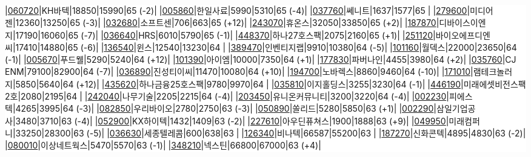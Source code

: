 |[060720](https://finance.daum.net/quotes/A060720)|KH바텍|18850|15990|65 (-2)|
|[005860](https://finance.daum.net/quotes/A005860)|한일사료|5990|5310|65 (-4)|
|[037760](https://finance.daum.net/quotes/A037760)|쎄니트|1637|1577|65 |
|[279600](https://finance.daum.net/quotes/A279600)|미디어젠|12360|13250|65 (-3)|
|[032680](https://finance.daum.net/quotes/A032680)|소프트센|706|663|65 (+12)|
|[243070](https://finance.daum.net/quotes/A243070)|휴온스|32050|33850|65 (+2)|
|[187870](https://finance.daum.net/quotes/A187870)|디바이스이엔지|17190|16060|65 (-7)|
|[036640](https://finance.daum.net/quotes/A036640)|HRS|6010|5790|65 (-1)|
|[448370](https://finance.daum.net/quotes/A448370)|하나27호스팩|2075|2160|65 (+1)|
|[251120](https://finance.daum.net/quotes/A251120)|바이오에프디엔씨|17410|14880|65 (-6)|
|[136540](https://finance.daum.net/quotes/A136540)|윈스|12540|13230|64 |
|[389470](https://finance.daum.net/quotes/A389470)|인벤티지랩|9910|10380|64 (-5)|
|[101160](https://finance.daum.net/quotes/A101160)|월덱스|22000|23650|64 (-1)|
|[005670](https://finance.daum.net/quotes/A005670)|푸드웰|5290|5240|64 (+12)|
|[101390](https://finance.daum.net/quotes/A101390)|아이엠|10000|7350|64 (+1)|
|[177830](https://finance.daum.net/quotes/A177830)|파버나인|4455|3980|64 (+2)|
|[035760](https://finance.daum.net/quotes/A035760)|CJ ENM|79100|82900|64 (-7)|
|[036890](https://finance.daum.net/quotes/A036890)|진성티이씨|11470|10080|64 (+10)|
|[194700](https://finance.daum.net/quotes/A194700)|노바렉스|8860|9460|64 (-10)|
|[171010](https://finance.daum.net/quotes/A171010)|램테크놀러지|5850|5640|64 (+12)|
|[435620](https://finance.daum.net/quotes/A435620)|하나금융25호스팩|9780|9970|64 |
|[035810](https://finance.daum.net/quotes/A035810)|이지홀딩스|3255|3230|64 (-1)|
|[446190](https://finance.daum.net/quotes/A446190)|미래에셋비전스팩2호|2080|2195|64 |
|[242040](https://finance.daum.net/quotes/A242040)|나무기술|2205|2215|64 (-4)|
|[203450](https://finance.daum.net/quotes/A203450)|유니온커뮤니티|3200|3220|64 (-4)|
|[002230](https://finance.daum.net/quotes/A002230)|피에스텍|4265|3995|64 (-3)|
|[082850](https://finance.daum.net/quotes/A082850)|우리바이오|2780|2750|63 (-3)|
|[050890](https://finance.daum.net/quotes/A050890)|쏠리드|5280|5850|63 (+1)|
|[002290](https://finance.daum.net/quotes/A002290)|삼일기업공사|3480|3710|63 (-4)|
|[052900](https://finance.daum.net/quotes/A052900)|KX하이텍|1432|1409|63 (-2)|
|[227610](https://finance.daum.net/quotes/A227610)|아우딘퓨쳐스|1900|1888|63 (+9)|
|[049950](https://finance.daum.net/quotes/A049950)|미래컴퍼니|33250|28300|63 (-5)|
|[036630](https://finance.daum.net/quotes/A036630)|세종텔레콤|600|638|63 |
|[126340](https://finance.daum.net/quotes/A126340)|비나텍|66587|55200|63 |
|[187270](https://finance.daum.net/quotes/A187270)|신화콘텍|4895|4830|63 (-2)|
|[080010](https://finance.daum.net/quotes/A080010)|이상네트웍스|5470|5570|63 (-1)|
|[348210](https://finance.daum.net/quotes/A348210)|넥스틴|66800|67000|63 (+4)|